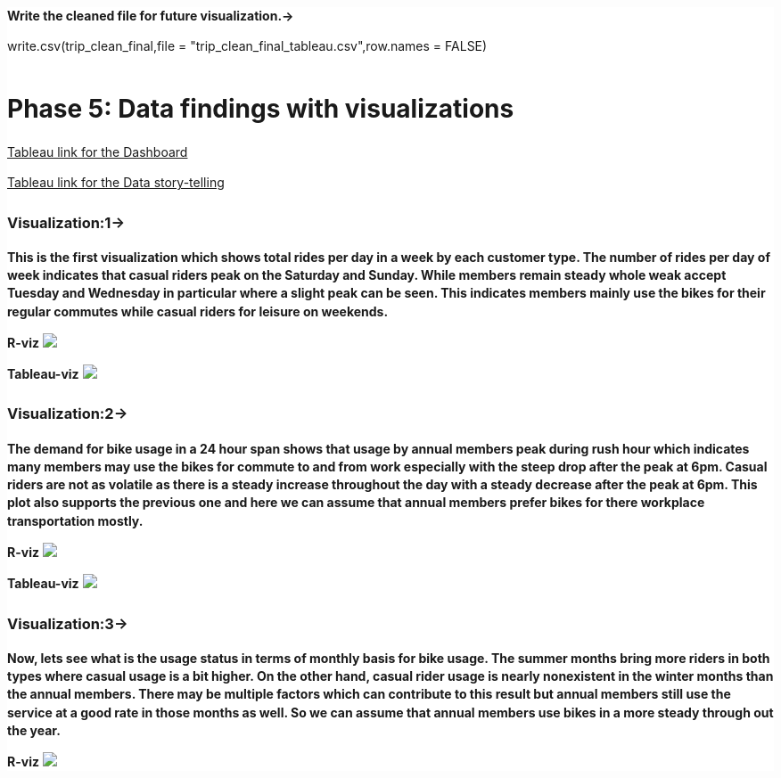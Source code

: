 **Write the cleaned file for future visualization.->**

write.csv(trip_clean_final,file = "trip_clean_final_tableau.csv",row.names = FALSE)

# **Phase 5: Data findings with visualizations**


[Tableau link for the Dashboard](https://public.tableau.com/views/GoogleCapstone-Cyclistic/Dashboard1?:language=en-US&publish=yes&:display_count=n&:origin=viz_share_link)

[Tableau link for the Data story-telling](https://public.tableau.com/views/GoogleCapstone-Cyclistic/Story1?:language=en-US&publish=yes&:display_count=n&:origin=viz_share_link)


### **Visualization:1->**

**This is the first visualization which shows total rides per day in a week by each customer type. The number of  rides per day of week indicates that casual riders peak on the Saturday and Sunday. While members remain steady whole weak accept Tuesday and Wednesday in particular where a slight peak can be seen. This indicates members mainly use the bikes for their regular commutes while casual riders for leisure on weekends.** 

**R-viz**
![](C:/Users/Arifeen/Downloads/Cyclistic_tableau/viz1.png)

**Tableau-viz** 
![](C:/Users/Arifeen/Downloads/Cyclistic_tableau/viz1tab.png)

### **Visualization:2->**

**The demand for bike usage in a 24 hour span shows that usage by annual members peak during rush hour which indicates many members may use the bikes for commute to and from work especially with the steep drop after the peak at 6pm. Casual riders are not as volatile as there is a steady increase throughout the day with a steady decrease after the peak at 6pm. This plot also supports the previous one and here we can assume that annual members prefer bikes for there workplace transportation mostly.**  

**R-viz**
![](C:/Users/Arifeen/Downloads/Cyclistic_tableau/viz2.png)

**Tableau-viz**
![](C:/Users/Arifeen/Downloads/Cyclistic_tableau/viz2tab.png)

### **Visualization:3->** 

**Now, lets see what is the usage status in terms of monthly basis for bike usage. The summer months bring more riders in both types where casual usage is a bit higher. On the other hand, casual rider usage is nearly nonexistent in the winter months than the annual members. There may be  multiple factors which can contribute to this result but annual members still use the service at a good rate in those months as well. So we can assume that annual members use bikes in a more steady through out the year.** 

**R-viz**
![](C:/Users/Arifeen/Downloads/Cyclistic_tableau/viz3.png)
